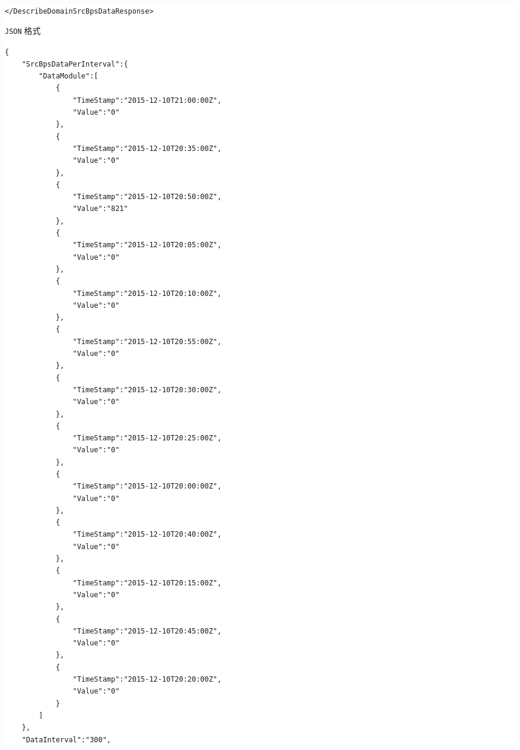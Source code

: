``` {#xml_return_success_demo}
</DescribeDomainSrcBpsDataResponse>
```

`JSON` 格式

``` {#json_return_success_demo}
{
	"SrcBpsDataPerInterval":{
		"DataModule":[
			{
				"TimeStamp":"2015-12-10T21:00:00Z",
				"Value":"0"
			},
			{
				"TimeStamp":"2015-12-10T20:35:00Z",
				"Value":"0"
			},
			{
				"TimeStamp":"2015-12-10T20:50:00Z",
				"Value":"821"
			},
			{
				"TimeStamp":"2015-12-10T20:05:00Z",
				"Value":"0"
			},
			{
				"TimeStamp":"2015-12-10T20:10:00Z",
				"Value":"0"
			},
			{
				"TimeStamp":"2015-12-10T20:55:00Z",
				"Value":"0"
			},
			{
				"TimeStamp":"2015-12-10T20:30:00Z",
				"Value":"0"
			},
			{
				"TimeStamp":"2015-12-10T20:25:00Z",
				"Value":"0"
			},
			{
				"TimeStamp":"2015-12-10T20:00:00Z",
				"Value":"0"
			},
			{
				"TimeStamp":"2015-12-10T20:40:00Z",
				"Value":"0"
			},
			{
				"TimeStamp":"2015-12-10T20:15:00Z",
				"Value":"0"
			},
			{
				"TimeStamp":"2015-12-10T20:45:00Z",
				"Value":"0"
			},
			{
				"TimeStamp":"2015-12-10T20:20:00Z",
				"Value":"0"
			}
		]
	},
	"DataInterval":"300",
```
